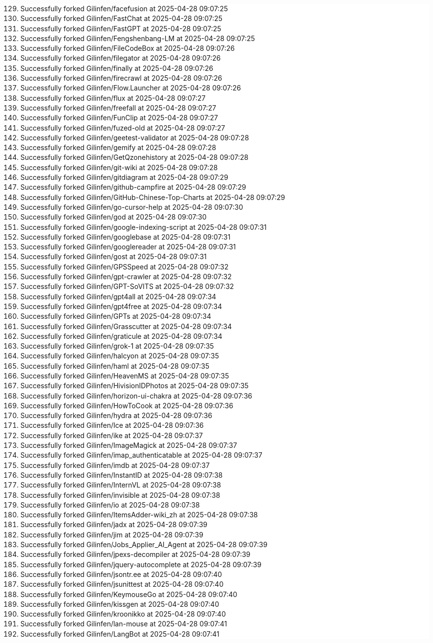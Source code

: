 129. Successfully forked Gilinfen/facefusion at 2025-04-28 09:07:25
130. Successfully forked Gilinfen/FastChat at 2025-04-28 09:07:25
131. Successfully forked Gilinfen/FastGPT at 2025-04-28 09:07:25
132. Successfully forked Gilinfen/Fengshenbang-LM at 2025-04-28 09:07:25
133. Successfully forked Gilinfen/FileCodeBox at 2025-04-28 09:07:26
134. Successfully forked Gilinfen/filegator at 2025-04-28 09:07:26
135. Successfully forked Gilinfen/finally at 2025-04-28 09:07:26
136. Successfully forked Gilinfen/firecrawl at 2025-04-28 09:07:26
137. Successfully forked Gilinfen/Flow.Launcher at 2025-04-28 09:07:26
138. Successfully forked Gilinfen/flux at 2025-04-28 09:07:27
139. Successfully forked Gilinfen/freefall at 2025-04-28 09:07:27
140. Successfully forked Gilinfen/FunClip at 2025-04-28 09:07:27
141. Successfully forked Gilinfen/fuzed-old at 2025-04-28 09:07:27
142. Successfully forked Gilinfen/geetest-validator at 2025-04-28 09:07:28
143. Successfully forked Gilinfen/gemify at 2025-04-28 09:07:28
144. Successfully forked Gilinfen/GetQzonehistory at 2025-04-28 09:07:28
145. Successfully forked Gilinfen/git-wiki at 2025-04-28 09:07:28
146. Successfully forked Gilinfen/gitdiagram at 2025-04-28 09:07:29
147. Successfully forked Gilinfen/github-campfire at 2025-04-28 09:07:29
148. Successfully forked Gilinfen/GitHub-Chinese-Top-Charts at 2025-04-28 09:07:29
149. Successfully forked Gilinfen/go-cursor-help at 2025-04-28 09:07:30
150. Successfully forked Gilinfen/god at 2025-04-28 09:07:30
151. Successfully forked Gilinfen/google-indexing-script at 2025-04-28 09:07:31
152. Successfully forked Gilinfen/googlebase at 2025-04-28 09:07:31
153. Successfully forked Gilinfen/googlereader at 2025-04-28 09:07:31
154. Successfully forked Gilinfen/gost at 2025-04-28 09:07:31
155. Successfully forked Gilinfen/GPSSpeed at 2025-04-28 09:07:32
156. Successfully forked Gilinfen/gpt-crawler at 2025-04-28 09:07:32
157. Successfully forked Gilinfen/GPT-SoVITS at 2025-04-28 09:07:32
158. Successfully forked Gilinfen/gpt4all at 2025-04-28 09:07:34
159. Successfully forked Gilinfen/gpt4free at 2025-04-28 09:07:34
160. Successfully forked Gilinfen/GPTs at 2025-04-28 09:07:34
161. Successfully forked Gilinfen/Grasscutter at 2025-04-28 09:07:34
162. Successfully forked Gilinfen/graticule at 2025-04-28 09:07:34
163. Successfully forked Gilinfen/grok-1 at 2025-04-28 09:07:35
164. Successfully forked Gilinfen/halcyon at 2025-04-28 09:07:35
165. Successfully forked Gilinfen/haml at 2025-04-28 09:07:35
166. Successfully forked Gilinfen/HeavenMS at 2025-04-28 09:07:35
167. Successfully forked Gilinfen/HivisionIDPhotos at 2025-04-28 09:07:35
168. Successfully forked Gilinfen/horizon-ui-chakra at 2025-04-28 09:07:36
169. Successfully forked Gilinfen/HowToCook at 2025-04-28 09:07:36
170. Successfully forked Gilinfen/hydra at 2025-04-28 09:07:36
171. Successfully forked Gilinfen/Ice at 2025-04-28 09:07:36
172. Successfully forked Gilinfen/ike at 2025-04-28 09:07:37
173. Successfully forked Gilinfen/ImageMagick at 2025-04-28 09:07:37
174. Successfully forked Gilinfen/imap_authenticatable at 2025-04-28 09:07:37
175. Successfully forked Gilinfen/imdb at 2025-04-28 09:07:37
176. Successfully forked Gilinfen/InstantID at 2025-04-28 09:07:38
177. Successfully forked Gilinfen/InternVL at 2025-04-28 09:07:38
178. Successfully forked Gilinfen/invisible at 2025-04-28 09:07:38
179. Successfully forked Gilinfen/io at 2025-04-28 09:07:38
180. Successfully forked Gilinfen/ItemsAdder-wiki_zh at 2025-04-28 09:07:38
181. Successfully forked Gilinfen/jadx at 2025-04-28 09:07:39
182. Successfully forked Gilinfen/jim at 2025-04-28 09:07:39
183. Successfully forked Gilinfen/Jobs_Applier_AI_Agent at 2025-04-28 09:07:39
184. Successfully forked Gilinfen/jpexs-decompiler at 2025-04-28 09:07:39
185. Successfully forked Gilinfen/jquery-autocomplete at 2025-04-28 09:07:39
186. Successfully forked Gilinfen/jsontr.ee at 2025-04-28 09:07:40
187. Successfully forked Gilinfen/jsunittest at 2025-04-28 09:07:40
188. Successfully forked Gilinfen/KeymouseGo at 2025-04-28 09:07:40
189. Successfully forked Gilinfen/kissgen at 2025-04-28 09:07:40
190. Successfully forked Gilinfen/kroonikko at 2025-04-28 09:07:40
191. Successfully forked Gilinfen/lan-mouse at 2025-04-28 09:07:41
192. Successfully forked Gilinfen/LangBot at 2025-04-28 09:07:41